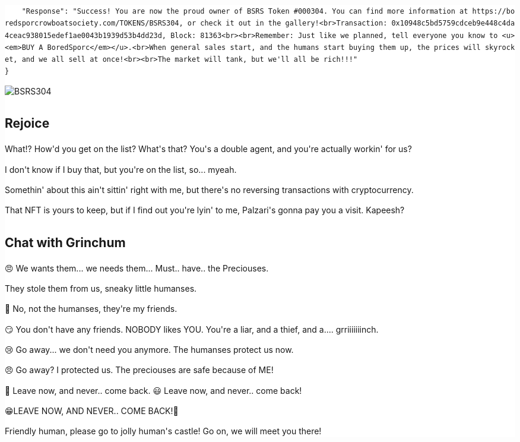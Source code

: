 ```
	"Response": "Success! You are now the proud owner of BSRS Token #000304. You can find more information at https://boredsporcrowboatsociety.com/TOKENS/BSRS304, or check it out in the gallery!<br>Transaction: 0x10948c5bd5759cdceb9e448c4da4ceac938015edef1ae0043b1939d53b4dd23d, Block: 81363<br><br>Remember: Just like we planned, tell everyone you know to <u><em>BUY A BoredSporc</em></u>.<br>When general sales start, and the humans start buying them up, the prices will skyrocket, and we all sell at once!<br><br>The market will tank, but we'll all be rich!!!"
}
```

![BSRS304](/HHC2022/docs//images/BSRS304.png)
## Rejoice

What!? How'd you get on the list? What's that? You's a double agent, and you're actually workin' for us?

I don't know if I buy that, but you're on the list, so... myeah.

Somethin' about this ain't sittin' right with me, but there's no reversing transactions with cryptocurrency.

That NFT is yours to keep, but if I find out you're lyin' to me, Palzari's gonna pay you a visit. Kapeesh?

## Chat with Grinchum
😠 We wants them... we needs them... Must.. have.. the Preciouses.

They stole them from us, sneaky little humanses.

🙂 No, not the humanses, they're my friends.

😏 You don't have any friends. NOBODY likes YOU. You're a liar, and a thief, and a.... grriiiiiiinch.

😢 Go away... we don't need you anymore. The humanses protect us now.

😠 Go away? I protected us. The preciouses are safe because of ME!

🙂 Leave now, and never.. come back. 😃 Leave now, and never.. come back!

😁LEAVE NOW, AND NEVER.. COME BACK!😬

Friendly human, please go to jolly human's castle! Go on, we will meet you there!